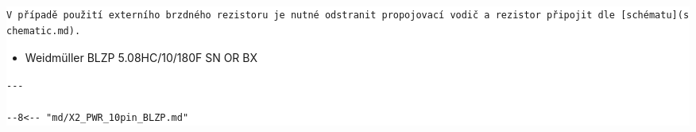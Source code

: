 	V případě použití externího brzdného rezistoru je nutné odstranit propojovací vodič a rezistor připojit dle [schématu](schematic.md).
	

-    Weidmüller BLZP 5.08HC/10/180F SN OR BX

    ---

	--8<-- "md/X2_PWR_10pin_BLZP.md"
	

</div>

[^1]: Při krimpování a zapojování konektorů systému Molex Clik-Mate postupujte dle [Aplikačního návodu Molex Clik-Mate](https://www.molex.com/content/dam/molex/molex-dot-com/products/automated/en-us/applicationspecificationspdf/503/503149/AS-503149-001-001.pdf)
